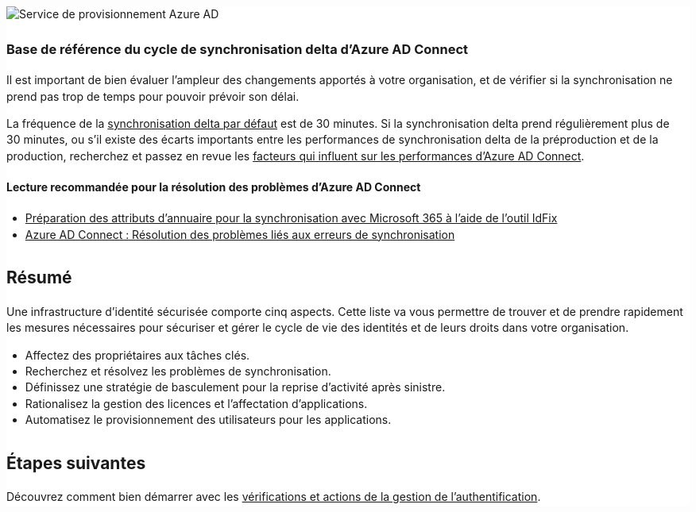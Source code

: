 ![Service de provisionnement Azure AD](./media/active-directory-ops-guide/active-directory-ops-img3.png)

### <a name="azure-ad-connect-delta-sync-cycle-baseline"></a>Base de référence du cycle de synchronisation delta d’Azure AD Connect

Il est important de bien évaluer l’ampleur des changements apportés à votre organisation, et de vérifier si la synchronisation ne prend pas trop de temps pour pouvoir prévoir son délai.

La fréquence de la [synchronisation delta par défaut](../hybrid/how-to-connect-sync-feature-scheduler.md) est de 30 minutes. Si la synchronisation delta prend régulièrement plus de 30 minutes, ou s’il existe des écarts importants entre les performances de synchronisation delta de la préproduction et de la production, recherchez et passez en revue les [facteurs qui influent sur les performances d’Azure AD Connect](../hybrid/plan-connect-performance-factors.md).

#### <a name="azure-ad-connect-troubleshooting-recommended-reading"></a>Lecture recommandée pour la résolution des problèmes d’Azure AD Connect

- [Préparation des attributs d’annuaire pour la synchronisation avec Microsoft 365 à l’aide de l’outil IdFix](/office365/enterprise/prepare-directory-attributes-for-synch-with-idfix)
- [Azure AD Connect : Résolution des problèmes liés aux erreurs de synchronisation](../hybrid/tshoot-connect-sync-errors.md)

## <a name="summary"></a>Résumé

Une infrastructure d’identité sécurisée comporte cinq aspects. Cette liste va vous permettre de trouver et de prendre rapidement les mesures nécessaires pour sécuriser et gérer le cycle de vie des identités et de leurs droits dans votre organisation.

- Affectez des propriétaires aux tâches clés.
- Recherchez et résolvez les problèmes de synchronisation.
- Définissez une stratégie de basculement pour la reprise d’activité après sinistre.
- Rationalisez la gestion des licences et l’affectation d’applications.
- Automatisez le provisionnement des utilisateurs pour les applications.

## <a name="next-steps"></a>Étapes suivantes

Découvrez comment bien démarrer avec les [vérifications et actions de la gestion de l’authentification](active-directory-ops-guide-auth.md).